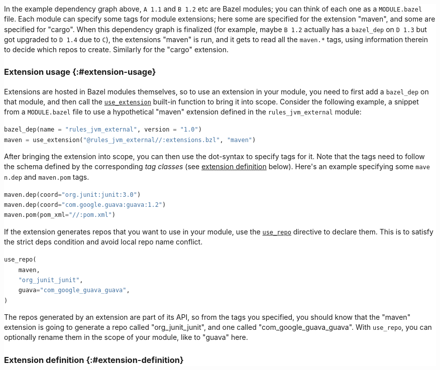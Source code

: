 
In the example dependency graph above, `A 1.1` and `B 1.2` etc are Bazel modules;
you can think of each one as a `MODULE.bazel` file. Each module can specify some
tags for module extensions; here some are specified for the extension "maven",
and some are specified for "cargo". When this dependency graph is finalized (for
example, maybe `B 1.2` actually has a `bazel_dep` on `D 1.3` but got upgraded to
`D 1.4` due to `C`), the extensions "maven" is run, and it gets to read all the
`maven.*` tags, using information therein to decide which repos to create.
Similarly for the "cargo" extension.

### Extension usage {:#extension-usage}

Extensions are hosted in Bazel modules themselves, so to use an extension in
your module, you need to first add a `bazel_dep` on that module, and then call
the [`use_extension`](/rules/lib/globals#use_extension) built-in
function to bring it into scope. Consider the following example, a snippet from
a `MODULE.bazel` file to use a hypothetical "maven" extension defined in the
`rules_jvm_external` module:

```python
bazel_dep(name = "rules_jvm_external", version = "1.0")
maven = use_extension("@rules_jvm_external//:extensions.bzl", "maven")
```

After bringing the extension into scope, you can then use the dot-syntax to
specify tags for it. Note that the tags need to follow the schema defined by the
corresponding *tag classes* (see [extension definition](#extension-definition)
below). Here's an example specifying some `maven.dep` and `maven.pom` tags.

```python
maven.dep(coord="org.junit:junit:3.0")
maven.dep(coord="com.google.guava:guava:1.2")
maven.pom(pom_xml="//:pom.xml")
```

If the extension generates repos that you want to use in your module, use the
[`use_repo`](/rules/lib/globals#use_repo) directive to declare
them. This is to satisfy the strict deps condition and avoid local repo name
conflict.

```python
use_repo(
    maven,
    "org_junit_junit",
    guava="com_google_guava_guava",
)
```

The repos generated by an extension are part of its API, so from the tags you
specified, you should know that the "maven" extension is going to generate a
repo called "org_junit_junit", and one called "com_google_guava_guava". With
`use_repo`, you can optionally rename them in the scope of your module, like to
"guava" here.

### Extension definition {:#extension-definition}
